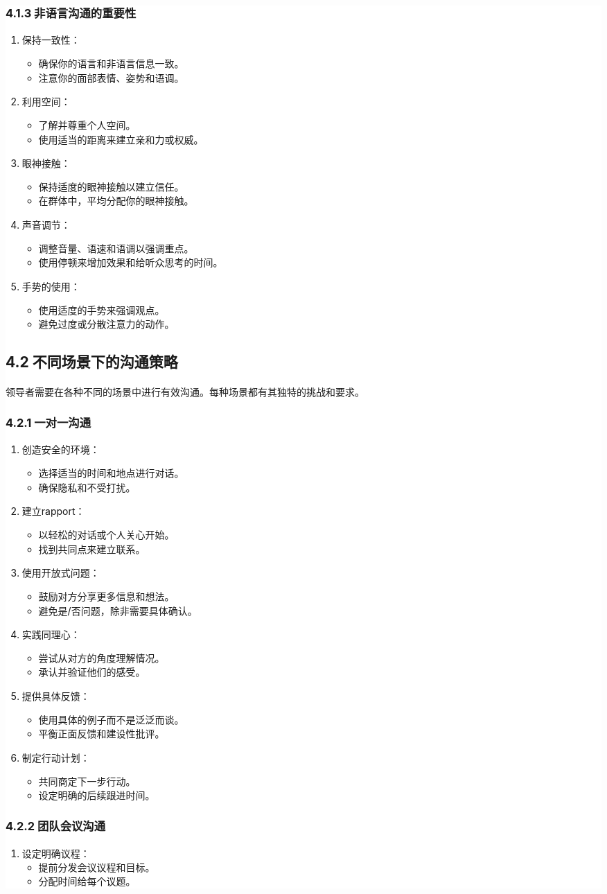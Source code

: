 ### 4.1.3 非语言沟通的重要性

1. 保持一致性：
    - 确保你的语言和非语言信息一致。
    - 注意你的面部表情、姿势和语调。

2. 利用空间：
    - 了解并尊重个人空间。
    - 使用适当的距离来建立亲和力或权威。

3. 眼神接触：
    - 保持适度的眼神接触以建立信任。
    - 在群体中，平均分配你的眼神接触。

4. 声音调节：
    - 调整音量、语速和语调以强调重点。
    - 使用停顿来增加效果和给听众思考的时间。

5. 手势的使用：
    - 使用适度的手势来强调观点。
    - 避免过度或分散注意力的动作。

## 4.2 不同场景下的沟通策略

领导者需要在各种不同的场景中进行有效沟通。每种场景都有其独特的挑战和要求。

### 4.2.1 一对一沟通

1. 创造安全的环境：
    - 选择适当的时间和地点进行对话。
    - 确保隐私和不受打扰。

2. 建立rapport：
    - 以轻松的对话或个人关心开始。
    - 找到共同点来建立联系。

3. 使用开放式问题：
    - 鼓励对方分享更多信息和想法。
    - 避免是/否问题，除非需要具体确认。

4. 实践同理心：
    - 尝试从对方的角度理解情况。
    - 承认并验证他们的感受。

5. 提供具体反馈：
    - 使用具体的例子而不是泛泛而谈。
    - 平衡正面反馈和建设性批评。

6. 制定行动计划：
    - 共同商定下一步行动。
    - 设定明确的后续跟进时间。

### 4.2.2 团队会议沟通

1. 设定明确议程：
    - 提前分发会议议程和目标。
    - 分配时间给每个议题。
